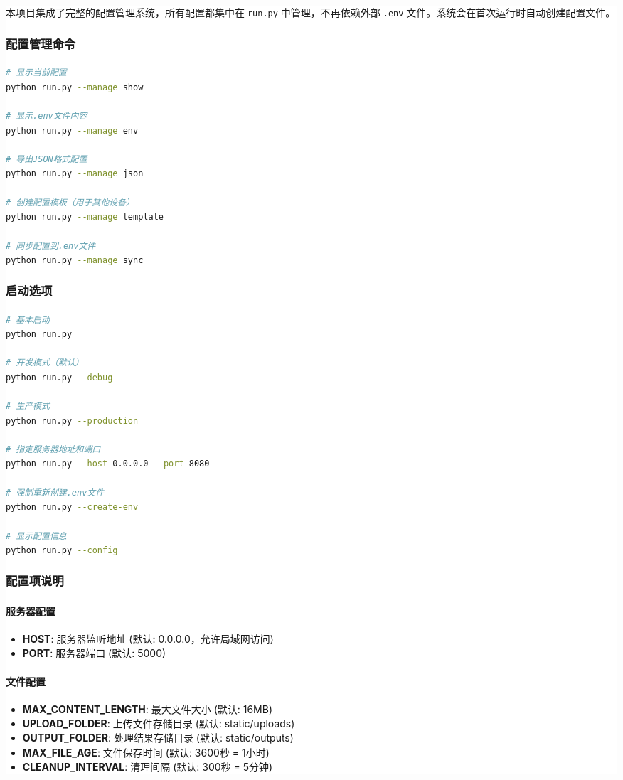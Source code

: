 本项目集成了完整的配置管理系统，所有配置都集中在 `run.py` 中管理，不再依赖外部 `.env` 文件。系统会在首次运行时自动创建配置文件。

### 配置管理命令

```bash
# 显示当前配置
python run.py --manage show

# 显示.env文件内容
python run.py --manage env

# 导出JSON格式配置
python run.py --manage json

# 创建配置模板（用于其他设备）
python run.py --manage template

# 同步配置到.env文件
python run.py --manage sync
```

### 启动选项

```bash
# 基本启动
python run.py

# 开发模式（默认）
python run.py --debug

# 生产模式
python run.py --production

# 指定服务器地址和端口
python run.py --host 0.0.0.0 --port 8080

# 强制重新创建.env文件
python run.py --create-env

# 显示配置信息
python run.py --config
```

### 配置项说明

#### 服务器配置
- **HOST**: 服务器监听地址 (默认: 0.0.0.0，允许局域网访问)
- **PORT**: 服务器端口 (默认: 5000)

#### 文件配置
- **MAX_CONTENT_LENGTH**: 最大文件大小 (默认: 16MB)
- **UPLOAD_FOLDER**: 上传文件存储目录 (默认: static/uploads)
- **OUTPUT_FOLDER**: 处理结果存储目录 (默认: static/outputs)
- **MAX_FILE_AGE**: 文件保存时间 (默认: 3600秒 = 1小时)
- **CLEANUP_INTERVAL**: 清理间隔 (默认: 300秒 = 5分钟)
